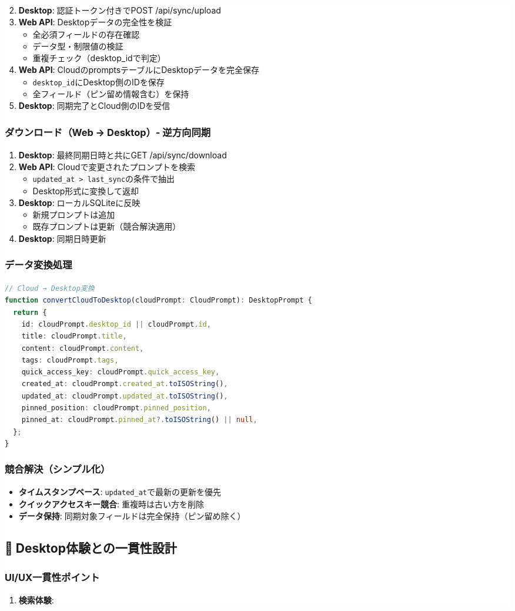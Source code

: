 2. **Desktop**: 認証トークン付きでPOST /api/sync/upload
3. **Web API**: Desktopデータの完全性を検証
   - 全必須フィールドの存在確認
   - データ型・制限値の検証
   - 重複チェック（desktop_idで判定）
4. **Web API**: CloudのpromptsテーブルにDesktopデータを完全保存
   - `desktop_id`にDesktop側のIDを保存
   - 全フィールド（ピン留め情報含む）を保持
5. **Desktop**: 同期完了とCloud側のIDを受信

### ダウンロード（Web → Desktop）- 逆方向同期

1. **Desktop**: 最終同期日時と共にGET /api/sync/download
2. **Web API**: Cloudで変更されたプロンプトを検索
   - `updated_at > last_sync`の条件で抽出
   - Desktop形式に変換して返却
3. **Desktop**: ローカルSQLiteに反映
   - 新規プロンプトは追加
   - 既存プロンプトは更新（競合解決適用）
4. **Desktop**: 同期日時更新

### データ変換処理

```typescript
// Cloud → Desktop変換
function convertCloudToDesktop(cloudPrompt: CloudPrompt): DesktopPrompt {
  return {
    id: cloudPrompt.desktop_id || cloudPrompt.id,
    title: cloudPrompt.title,
    content: cloudPrompt.content,
    tags: cloudPrompt.tags,
    quick_access_key: cloudPrompt.quick_access_key,
    created_at: cloudPrompt.created_at.toISOString(),
    updated_at: cloudPrompt.updated_at.toISOString(),
    pinned_position: cloudPrompt.pinned_position,
    pinned_at: cloudPrompt.pinned_at?.toISOString() || null,
  };
}
```

### 競合解決（シンプル化）

- **タイムスタンプベース**: `updated_at`で最新の更新を優先
- **クイックアクセスキー競合**: 重複時は古い方を削除
- **データ保持**: 同期対象フィールドは完全保持（ピン留め除く）

## 🎨 Desktop体験との一貫性設計

### UI/UX一貫性ポイント

1. **検索体験**:
